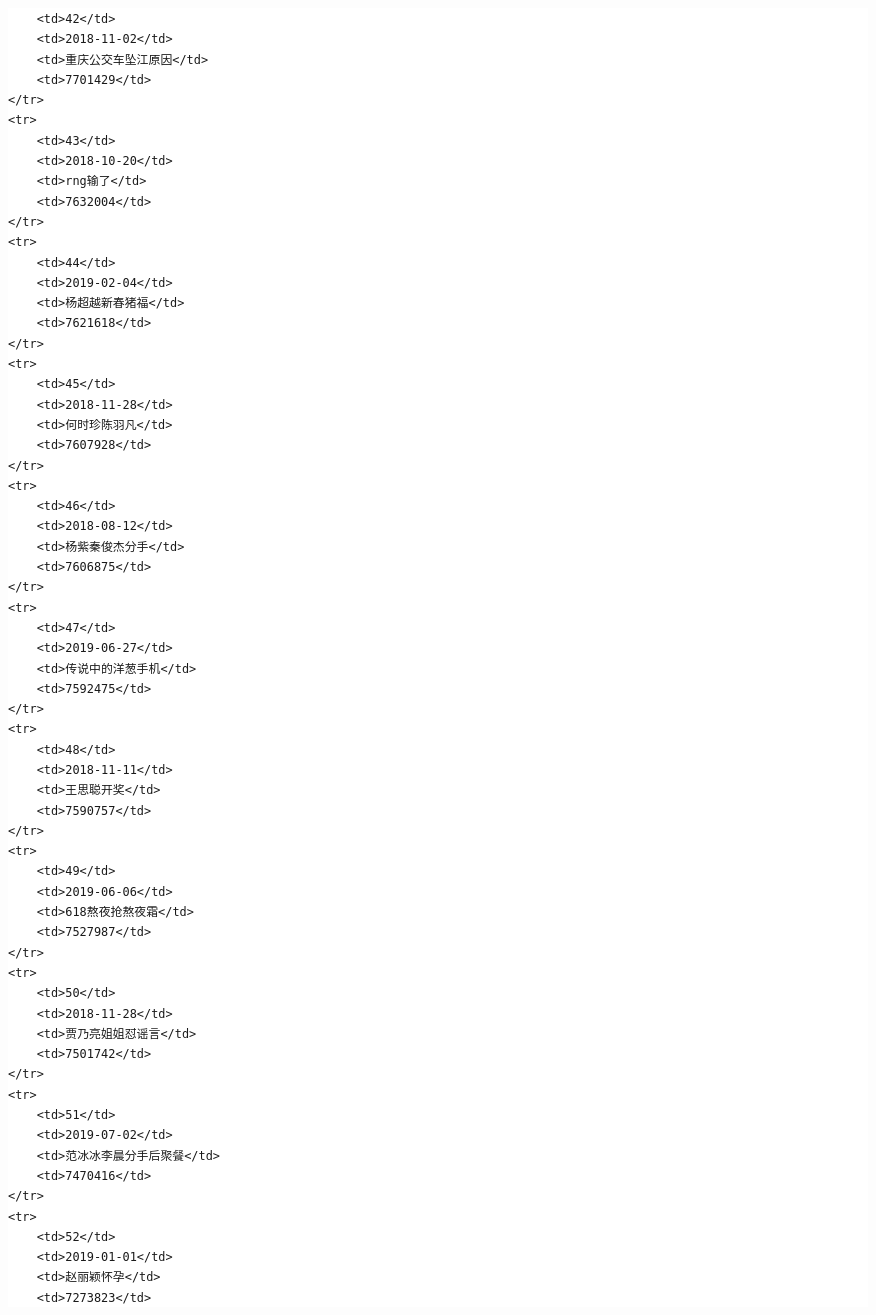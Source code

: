         <td>42</td>
        <td>2018-11-02</td>
        <td>重庆公交车坠江原因</td>
        <td>7701429</td>
    </tr>
    <tr>
        <td>43</td>
        <td>2018-10-20</td>
        <td>rng输了</td>
        <td>7632004</td>
    </tr>
    <tr>
        <td>44</td>
        <td>2019-02-04</td>
        <td>杨超越新春猪福</td>
        <td>7621618</td>
    </tr>
    <tr>
        <td>45</td>
        <td>2018-11-28</td>
        <td>何时珍陈羽凡</td>
        <td>7607928</td>
    </tr>
    <tr>
        <td>46</td>
        <td>2018-08-12</td>
        <td>杨紫秦俊杰分手</td>
        <td>7606875</td>
    </tr>
    <tr>
        <td>47</td>
        <td>2019-06-27</td>
        <td>传说中的洋葱手机</td>
        <td>7592475</td>
    </tr>
    <tr>
        <td>48</td>
        <td>2018-11-11</td>
        <td>王思聪开奖</td>
        <td>7590757</td>
    </tr>
    <tr>
        <td>49</td>
        <td>2019-06-06</td>
        <td>618熬夜抢熬夜霜</td>
        <td>7527987</td>
    </tr>
    <tr>
        <td>50</td>
        <td>2018-11-28</td>
        <td>贾乃亮姐姐怼谣言</td>
        <td>7501742</td>
    </tr>
    <tr>
        <td>51</td>
        <td>2019-07-02</td>
        <td>范冰冰李晨分手后聚餐</td>
        <td>7470416</td>
    </tr>
    <tr>
        <td>52</td>
        <td>2019-01-01</td>
        <td>赵丽颖怀孕</td>
        <td>7273823</td>